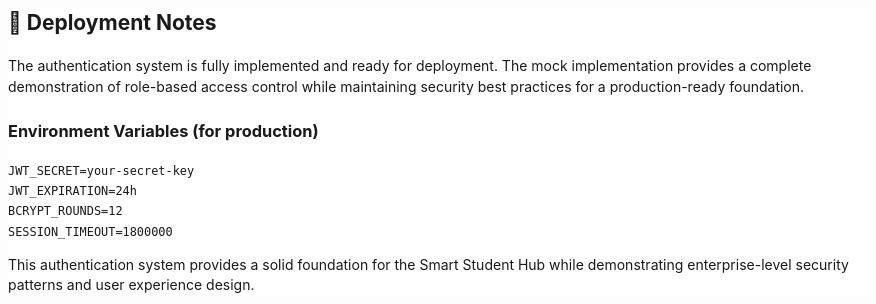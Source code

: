 ## 🚀 **Deployment Notes**

The authentication system is fully implemented and ready for deployment. The mock implementation provides a complete demonstration of role-based access control while maintaining security best practices for a production-ready foundation.

### **Environment Variables (for production)**
```env
JWT_SECRET=your-secret-key
JWT_EXPIRATION=24h
BCRYPT_ROUNDS=12
SESSION_TIMEOUT=1800000
```

This authentication system provides a solid foundation for the Smart Student Hub while demonstrating enterprise-level security patterns and user experience design.